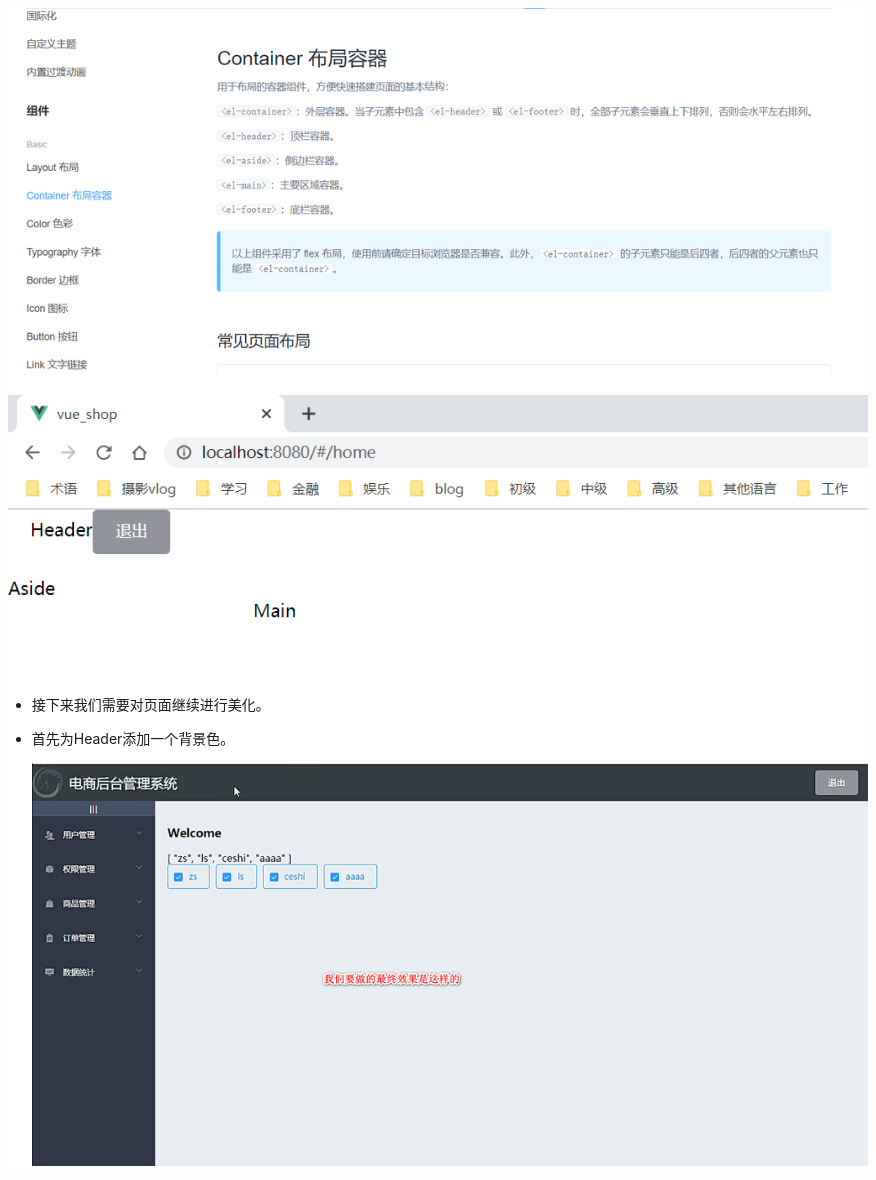 ![](Vue实战项目2：后台管理系统-黑马/53.png)

![](Vue实战项目2：后台管理系统-黑马/54.png)

* 接下来我们需要对页面继续进行美化。

* 首先为Header添加一个背景色。

  ![](Vue实战项目2：后台管理系统-黑马/55.png)
